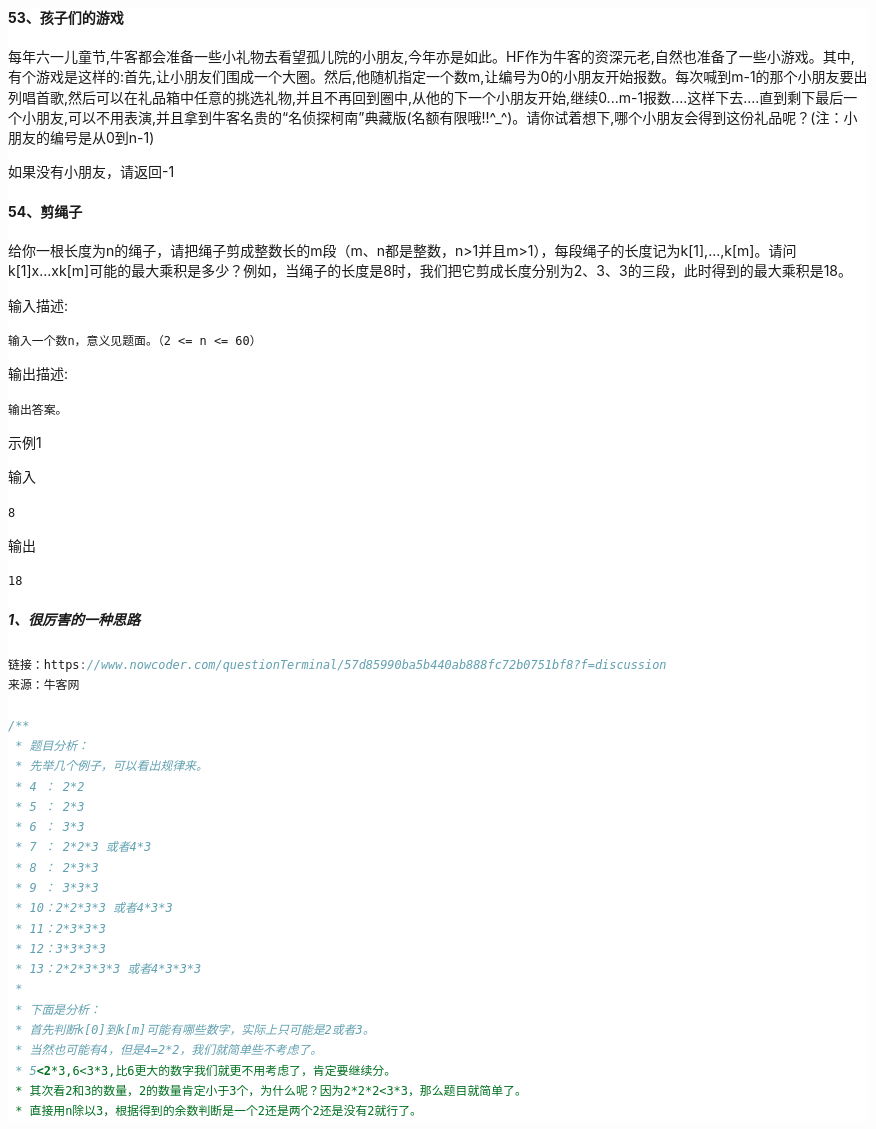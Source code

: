 

#### 53、孩子们的游戏

每年六一儿童节,牛客都会准备一些小礼物去看望孤儿院的小朋友,今年亦是如此。HF作为牛客的资深元老,自然也准备了一些小游戏。其中,有个游戏是这样的:首先,让小朋友们围成一个大圈。然后,他随机指定一个数m,让编号为0的小朋友开始报数。每次喊到m-1的那个小朋友要出列唱首歌,然后可以在礼品箱中任意的挑选礼物,并且不再回到圈中,从他的下一个小朋友开始,继续0...m-1报数....这样下去....直到剩下最后一个小朋友,可以不用表演,并且拿到牛客名贵的“名侦探柯南”典藏版(名额有限哦!!^_^)。请你试着想下,哪个小朋友会得到这份礼品呢？(注：小朋友的编号是从0到n-1)



如果没有小朋友，请返回-1



#### 54、剪绳子

给你一根长度为n的绳子，请把绳子剪成整数长的m段（m、n都是整数，n>1并且m>1），每段绳子的长度记为k[1],...,k[m]。请问k[1]x...xk[m]可能的最大乘积是多少？例如，当绳子的长度是8时，我们把它剪成长度分别为2、3、3的三段，此时得到的最大乘积是18。

输入描述:

```
输入一个数n，意义见题面。（2 <= n <= 60）
```

输出描述:

```
输出答案。
```

示例1

输入

```
8
```

输出

```
18
```





##### 1、很厉害的一种思路

~~~C++
链接：https://www.nowcoder.com/questionTerminal/57d85990ba5b440ab888fc72b0751bf8?f=discussion
来源：牛客网

/**
 * 题目分析：
 * 先举几个例子，可以看出规律来。
 * 4 ： 2*2
 * 5 ： 2*3
 * 6 ： 3*3
 * 7 ： 2*2*3 或者4*3
 * 8 ： 2*3*3
 * 9 ： 3*3*3
 * 10：2*2*3*3 或者4*3*3
 * 11：2*3*3*3
 * 12：3*3*3*3
 * 13：2*2*3*3*3 或者4*3*3*3
 *
 * 下面是分析：
 * 首先判断k[0]到k[m]可能有哪些数字，实际上只可能是2或者3。
 * 当然也可能有4，但是4=2*2，我们就简单些不考虑了。
 * 5<2*3,6<3*3,比6更大的数字我们就更不用考虑了，肯定要继续分。
 * 其次看2和3的数量，2的数量肯定小于3个，为什么呢？因为2*2*2<3*3，那么题目就简单了。
 * 直接用n除以3，根据得到的余数判断是一个2还是两个2还是没有2就行了。
~~~